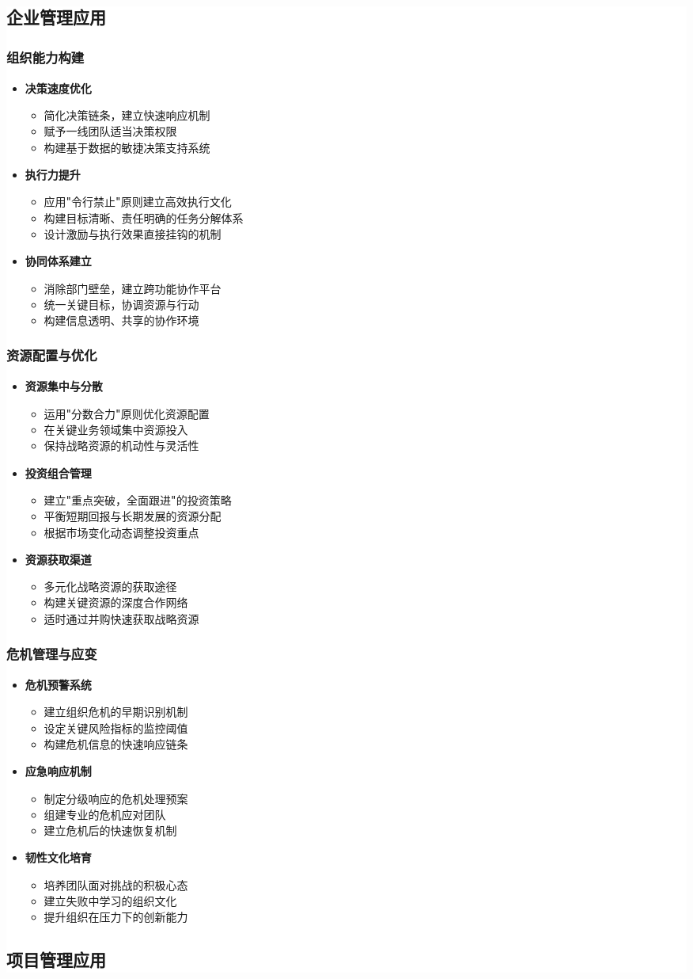 ## 企业管理应用

### 组织能力构建
- **决策速度优化**
  - 简化决策链条，建立快速响应机制
  - 赋予一线团队适当决策权限
  - 构建基于数据的敏捷决策支持系统

- **执行力提升**
  - 应用"令行禁止"原则建立高效执行文化
  - 构建目标清晰、责任明确的任务分解体系
  - 设计激励与执行效果直接挂钩的机制

- **协同体系建立**
  - 消除部门壁垒，建立跨功能协作平台
  - 统一关键目标，协调资源与行动
  - 构建信息透明、共享的协作环境

### 资源配置与优化
- **资源集中与分散**
  - 运用"分数合力"原则优化资源配置
  - 在关键业务领域集中资源投入
  - 保持战略资源的机动性与灵活性

- **投资组合管理**
  - 建立"重点突破，全面跟进"的投资策略
  - 平衡短期回报与长期发展的资源分配
  - 根据市场变化动态调整投资重点

- **资源获取渠道**
  - 多元化战略资源的获取途径
  - 构建关键资源的深度合作网络
  - 适时通过并购快速获取战略资源

### 危机管理与应变
- **危机预警系统**
  - 建立组织危机的早期识别机制
  - 设定关键风险指标的监控阈值
  - 构建危机信息的快速响应链条

- **应急响应机制**
  - 制定分级响应的危机处理预案
  - 组建专业的危机应对团队
  - 建立危机后的快速恢复机制

- **韧性文化培育**
  - 培养团队面对挑战的积极心态
  - 建立失败中学习的组织文化
  - 提升组织在压力下的创新能力

## 项目管理应用
